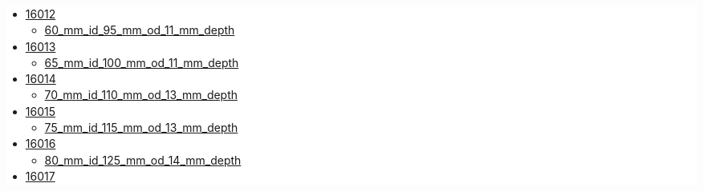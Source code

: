   * [16012](bearing_16000_series/16001/12_mm_id_28_mm_od_7_mm_depth/16002/15_mm_id_32_mm_od_8_mm_depth/16003/17_mm_id_35_mm_od_8_mm_depth/16004/20_mm_id_42_mm_od_8_mm_depth/16005/25_mm_id_47_mm_od_8_mm_depth/16006/30_mm_id_55_mm_od_9_mm_depth/16007/35_mm_id_62_mm_od_9_mm_depth/16008/40_mm_id_68_mm_od_9_mm_depth/16009/45_mm_id_75_mm_od_10_mm_depth/16010/50_mm_id_80_mm_od_10_mm_depth/16011/55_mm_id_90_mm_od_11_mm_depth/16012)
    * [60_mm_id_95_mm_od_11_mm_depth](bearing_16000_series/16001/12_mm_id_28_mm_od_7_mm_depth/16002/15_mm_id_32_mm_od_8_mm_depth/16003/17_mm_id_35_mm_od_8_mm_depth/16004/20_mm_id_42_mm_od_8_mm_depth/16005/25_mm_id_47_mm_od_8_mm_depth/16006/30_mm_id_55_mm_od_9_mm_depth/16007/35_mm_id_62_mm_od_9_mm_depth/16008/40_mm_id_68_mm_od_9_mm_depth/16009/45_mm_id_75_mm_od_10_mm_depth/16010/50_mm_id_80_mm_od_10_mm_depth/16011/55_mm_id_90_mm_od_11_mm_depth/16012/60_mm_id_95_mm_od_11_mm_depth)
  * [16013](bearing_16000_series/16001/12_mm_id_28_mm_od_7_mm_depth/16002/15_mm_id_32_mm_od_8_mm_depth/16003/17_mm_id_35_mm_od_8_mm_depth/16004/20_mm_id_42_mm_od_8_mm_depth/16005/25_mm_id_47_mm_od_8_mm_depth/16006/30_mm_id_55_mm_od_9_mm_depth/16007/35_mm_id_62_mm_od_9_mm_depth/16008/40_mm_id_68_mm_od_9_mm_depth/16009/45_mm_id_75_mm_od_10_mm_depth/16010/50_mm_id_80_mm_od_10_mm_depth/16011/55_mm_id_90_mm_od_11_mm_depth/16012/60_mm_id_95_mm_od_11_mm_depth/16013)
    * [65_mm_id_100_mm_od_11_mm_depth](bearing_16000_series/16001/12_mm_id_28_mm_od_7_mm_depth/16002/15_mm_id_32_mm_od_8_mm_depth/16003/17_mm_id_35_mm_od_8_mm_depth/16004/20_mm_id_42_mm_od_8_mm_depth/16005/25_mm_id_47_mm_od_8_mm_depth/16006/30_mm_id_55_mm_od_9_mm_depth/16007/35_mm_id_62_mm_od_9_mm_depth/16008/40_mm_id_68_mm_od_9_mm_depth/16009/45_mm_id_75_mm_od_10_mm_depth/16010/50_mm_id_80_mm_od_10_mm_depth/16011/55_mm_id_90_mm_od_11_mm_depth/16012/60_mm_id_95_mm_od_11_mm_depth/16013/65_mm_id_100_mm_od_11_mm_depth)
  * [16014](bearing_16000_series/16001/12_mm_id_28_mm_od_7_mm_depth/16002/15_mm_id_32_mm_od_8_mm_depth/16003/17_mm_id_35_mm_od_8_mm_depth/16004/20_mm_id_42_mm_od_8_mm_depth/16005/25_mm_id_47_mm_od_8_mm_depth/16006/30_mm_id_55_mm_od_9_mm_depth/16007/35_mm_id_62_mm_od_9_mm_depth/16008/40_mm_id_68_mm_od_9_mm_depth/16009/45_mm_id_75_mm_od_10_mm_depth/16010/50_mm_id_80_mm_od_10_mm_depth/16011/55_mm_id_90_mm_od_11_mm_depth/16012/60_mm_id_95_mm_od_11_mm_depth/16013/65_mm_id_100_mm_od_11_mm_depth/16014)
    * [70_mm_id_110_mm_od_13_mm_depth](bearing_16000_series/16001/12_mm_id_28_mm_od_7_mm_depth/16002/15_mm_id_32_mm_od_8_mm_depth/16003/17_mm_id_35_mm_od_8_mm_depth/16004/20_mm_id_42_mm_od_8_mm_depth/16005/25_mm_id_47_mm_od_8_mm_depth/16006/30_mm_id_55_mm_od_9_mm_depth/16007/35_mm_id_62_mm_od_9_mm_depth/16008/40_mm_id_68_mm_od_9_mm_depth/16009/45_mm_id_75_mm_od_10_mm_depth/16010/50_mm_id_80_mm_od_10_mm_depth/16011/55_mm_id_90_mm_od_11_mm_depth/16012/60_mm_id_95_mm_od_11_mm_depth/16013/65_mm_id_100_mm_od_11_mm_depth/16014/70_mm_id_110_mm_od_13_mm_depth)
  * [16015](bearing_16000_series/16001/12_mm_id_28_mm_od_7_mm_depth/16002/15_mm_id_32_mm_od_8_mm_depth/16003/17_mm_id_35_mm_od_8_mm_depth/16004/20_mm_id_42_mm_od_8_mm_depth/16005/25_mm_id_47_mm_od_8_mm_depth/16006/30_mm_id_55_mm_od_9_mm_depth/16007/35_mm_id_62_mm_od_9_mm_depth/16008/40_mm_id_68_mm_od_9_mm_depth/16009/45_mm_id_75_mm_od_10_mm_depth/16010/50_mm_id_80_mm_od_10_mm_depth/16011/55_mm_id_90_mm_od_11_mm_depth/16012/60_mm_id_95_mm_od_11_mm_depth/16013/65_mm_id_100_mm_od_11_mm_depth/16014/70_mm_id_110_mm_od_13_mm_depth/16015)
    * [75_mm_id_115_mm_od_13_mm_depth](bearing_16000_series/16001/12_mm_id_28_mm_od_7_mm_depth/16002/15_mm_id_32_mm_od_8_mm_depth/16003/17_mm_id_35_mm_od_8_mm_depth/16004/20_mm_id_42_mm_od_8_mm_depth/16005/25_mm_id_47_mm_od_8_mm_depth/16006/30_mm_id_55_mm_od_9_mm_depth/16007/35_mm_id_62_mm_od_9_mm_depth/16008/40_mm_id_68_mm_od_9_mm_depth/16009/45_mm_id_75_mm_od_10_mm_depth/16010/50_mm_id_80_mm_od_10_mm_depth/16011/55_mm_id_90_mm_od_11_mm_depth/16012/60_mm_id_95_mm_od_11_mm_depth/16013/65_mm_id_100_mm_od_11_mm_depth/16014/70_mm_id_110_mm_od_13_mm_depth/16015/75_mm_id_115_mm_od_13_mm_depth)
  * [16016](bearing_16000_series/16001/12_mm_id_28_mm_od_7_mm_depth/16002/15_mm_id_32_mm_od_8_mm_depth/16003/17_mm_id_35_mm_od_8_mm_depth/16004/20_mm_id_42_mm_od_8_mm_depth/16005/25_mm_id_47_mm_od_8_mm_depth/16006/30_mm_id_55_mm_od_9_mm_depth/16007/35_mm_id_62_mm_od_9_mm_depth/16008/40_mm_id_68_mm_od_9_mm_depth/16009/45_mm_id_75_mm_od_10_mm_depth/16010/50_mm_id_80_mm_od_10_mm_depth/16011/55_mm_id_90_mm_od_11_mm_depth/16012/60_mm_id_95_mm_od_11_mm_depth/16013/65_mm_id_100_mm_od_11_mm_depth/16014/70_mm_id_110_mm_od_13_mm_depth/16015/75_mm_id_115_mm_od_13_mm_depth/16016)
    * [80_mm_id_125_mm_od_14_mm_depth](bearing_16000_series/16001/12_mm_id_28_mm_od_7_mm_depth/16002/15_mm_id_32_mm_od_8_mm_depth/16003/17_mm_id_35_mm_od_8_mm_depth/16004/20_mm_id_42_mm_od_8_mm_depth/16005/25_mm_id_47_mm_od_8_mm_depth/16006/30_mm_id_55_mm_od_9_mm_depth/16007/35_mm_id_62_mm_od_9_mm_depth/16008/40_mm_id_68_mm_od_9_mm_depth/16009/45_mm_id_75_mm_od_10_mm_depth/16010/50_mm_id_80_mm_od_10_mm_depth/16011/55_mm_id_90_mm_od_11_mm_depth/16012/60_mm_id_95_mm_od_11_mm_depth/16013/65_mm_id_100_mm_od_11_mm_depth/16014/70_mm_id_110_mm_od_13_mm_depth/16015/75_mm_id_115_mm_od_13_mm_depth/16016/80_mm_id_125_mm_od_14_mm_depth)
  * [16017](bearing_16000_series/16001/12_mm_id_28_mm_od_7_mm_depth/16002/15_mm_id_32_mm_od_8_mm_depth/16003/17_mm_id_35_mm_od_8_mm_depth/16004/20_mm_id_42_mm_od_8_mm_depth/16005/25_mm_id_47_mm_od_8_mm_depth/16006/30_mm_id_55_mm_od_9_mm_depth/16007/35_mm_id_62_mm_od_9_mm_depth/16008/40_mm_id_68_mm_od_9_mm_depth/16009/45_mm_id_75_mm_od_10_mm_depth/16010/50_mm_id_80_mm_od_10_mm_depth/16011/55_mm_id_90_mm_od_11_mm_depth/16012/60_mm_id_95_mm_od_11_mm_depth/16013/65_mm_id_100_mm_od_11_mm_depth/16014/70_mm_id_110_mm_od_13_mm_depth/16015/75_mm_id_115_mm_od_13_mm_depth/16016/80_mm_id_125_mm_od_14_mm_depth/16017)